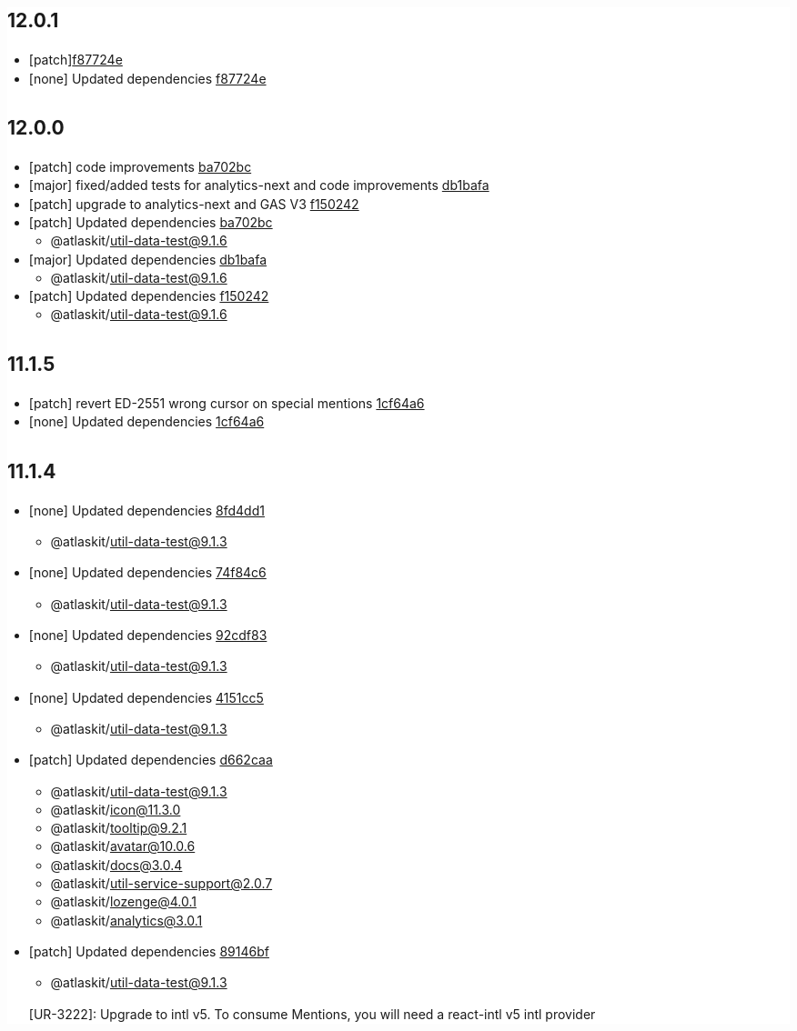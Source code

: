 ## 12.0.1

- [patch][f87724e](https://bitbucket.org/atlassian/atlaskit-mk-2/commits/f87724e)
- [none] Updated dependencies
  [f87724e](https://bitbucket.org/atlassian/atlaskit-mk-2/commits/f87724e)

## 12.0.0

- [patch] code improvements [ba702bc](https://bitbucket.org/atlassian/atlaskit-mk-2/commits/ba702bc)
- [major] fixed/added tests for analytics-next and code improvements
  [db1bafa](https://bitbucket.org/atlassian/atlaskit-mk-2/commits/db1bafa)
- [patch] upgrade to analytics-next and GAS V3
  [f150242](https://bitbucket.org/atlassian/atlaskit-mk-2/commits/f150242)
- [patch] Updated dependencies
  [ba702bc](https://bitbucket.org/atlassian/atlaskit-mk-2/commits/ba702bc)
  - @atlaskit/util-data-test@9.1.6
- [major] Updated dependencies
  [db1bafa](https://bitbucket.org/atlassian/atlaskit-mk-2/commits/db1bafa)
  - @atlaskit/util-data-test@9.1.6
- [patch] Updated dependencies
  [f150242](https://bitbucket.org/atlassian/atlaskit-mk-2/commits/f150242)
  - @atlaskit/util-data-test@9.1.6

## 11.1.5

- [patch] revert ED-2551 wrong cursor on special mentions
  [1cf64a6](https://bitbucket.org/atlassian/atlaskit-mk-2/commits/1cf64a6)
- [none] Updated dependencies
  [1cf64a6](https://bitbucket.org/atlassian/atlaskit-mk-2/commits/1cf64a6)

## 11.1.4

- [none] Updated dependencies
  [8fd4dd1](https://bitbucket.org/atlassian/atlaskit-mk-2/commits/8fd4dd1)
  - @atlaskit/util-data-test@9.1.3
- [none] Updated dependencies
  [74f84c6](https://bitbucket.org/atlassian/atlaskit-mk-2/commits/74f84c6)
  - @atlaskit/util-data-test@9.1.3
- [none] Updated dependencies
  [92cdf83](https://bitbucket.org/atlassian/atlaskit-mk-2/commits/92cdf83)
  - @atlaskit/util-data-test@9.1.3
- [none] Updated dependencies
  [4151cc5](https://bitbucket.org/atlassian/atlaskit-mk-2/commits/4151cc5)
  - @atlaskit/util-data-test@9.1.3
- [patch] Updated dependencies
  [d662caa](https://bitbucket.org/atlassian/atlaskit-mk-2/commits/d662caa)
  - @atlaskit/util-data-test@9.1.3
  - @atlaskit/icon@11.3.0
  - @atlaskit/tooltip@9.2.1
  - @atlaskit/avatar@10.0.6
  - @atlaskit/docs@3.0.4
  - @atlaskit/util-service-support@2.0.7
  - @atlaskit/lozenge@4.0.1
  - @atlaskit/analytics@3.0.1
- [patch] Updated dependencies
  [89146bf](https://bitbucket.org/atlassian/atlaskit-mk-2/commits/89146bf)
  - @atlaskit/util-data-test@9.1.3


  [UR-3222]: Upgrade to intl v5. To consume Mentions, you will need a react-intl v5 intl provider
